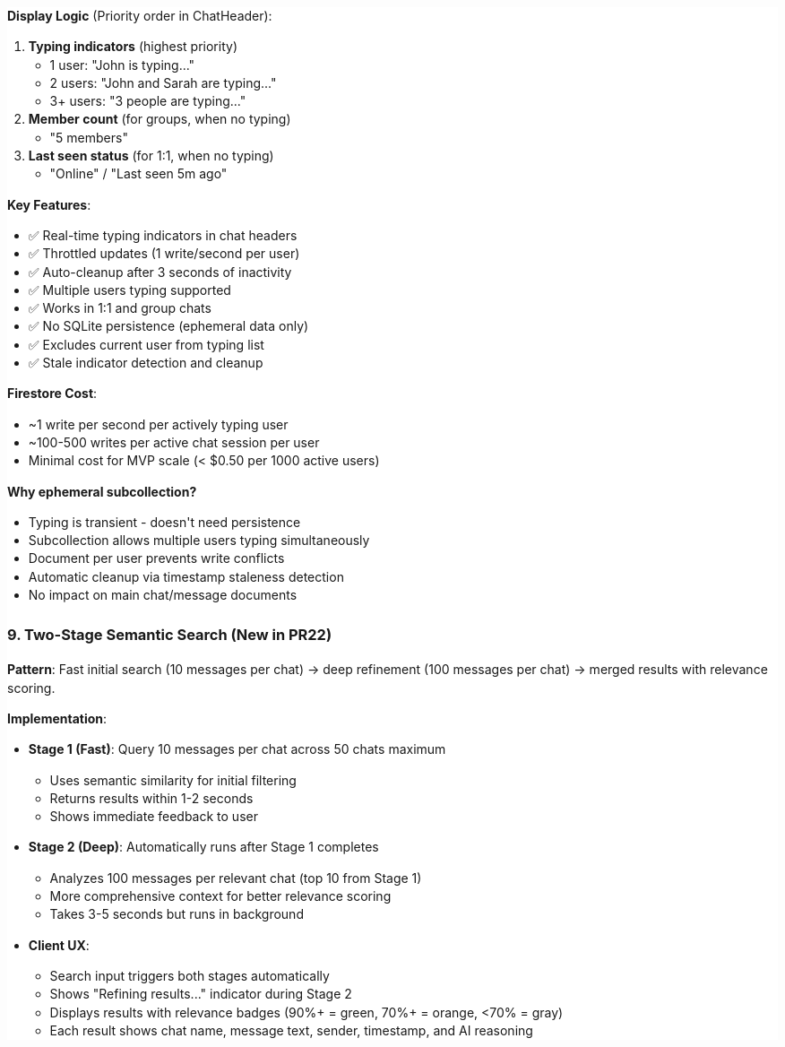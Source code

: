 **Display Logic** (Priority order in ChatHeader):
1. **Typing indicators** (highest priority)
   - 1 user: "John is typing..."
   - 2 users: "John and Sarah are typing..."
   - 3+ users: "3 people are typing..."
2. **Member count** (for groups, when no typing)
   - "5 members"
3. **Last seen status** (for 1:1, when no typing)
   - "Online" / "Last seen 5m ago"

**Key Features**:
- ✅ Real-time typing indicators in chat headers
- ✅ Throttled updates (1 write/second per user)
- ✅ Auto-cleanup after 3 seconds of inactivity
- ✅ Multiple users typing supported
- ✅ Works in 1:1 and group chats
- ✅ No SQLite persistence (ephemeral data only)
- ✅ Excludes current user from typing list
- ✅ Stale indicator detection and cleanup

**Firestore Cost**:
- ~1 write per second per actively typing user
- ~100-500 writes per active chat session per user
- Minimal cost for MVP scale (< $0.50 per 1000 active users)

**Why ephemeral subcollection?**
- Typing is transient - doesn't need persistence
- Subcollection allows multiple users typing simultaneously
- Document per user prevents write conflicts
- Automatic cleanup via timestamp staleness detection
- No impact on main chat/message documents

### 9. Two-Stage Semantic Search (New in PR22)

**Pattern**: Fast initial search (10 messages per chat) → deep refinement (100 messages per chat) → merged results with relevance scoring.

**Implementation**:
- **Stage 1 (Fast)**: Query 10 messages per chat across 50 chats maximum
  - Uses semantic similarity for initial filtering
  - Returns results within 1-2 seconds
  - Shows immediate feedback to user

- **Stage 2 (Deep)**: Automatically runs after Stage 1 completes
  - Analyzes 100 messages per relevant chat (top 10 from Stage 1)
  - More comprehensive context for better relevance scoring
  - Takes 3-5 seconds but runs in background

- **Client UX**:
  - Search input triggers both stages automatically
  - Shows "Refining results..." indicator during Stage 2
  - Displays results with relevance badges (90%+ = green, 70%+ = orange, <70% = gray)
  - Each result shows chat name, message text, sender, timestamp, and AI reasoning

